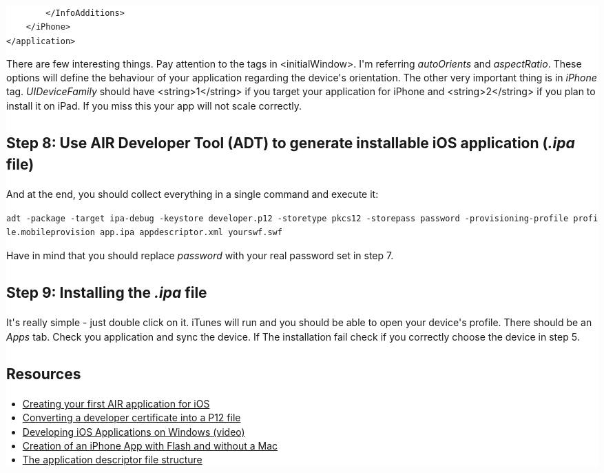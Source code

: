	        </InfoAdditions>
	    </iPhone>
	</application>

There are few interesting things. Pay attention to the tags in &lt;initialWindow>. I'm referring *autoOrients* and *aspectRatio*. These options will define the behaviour of your application regarding the device's orientation. The other very important thing is in *iPhone* tag. *UIDeviceFamily* should have &lt;string>1&lt;/string> if you target your application for iPhone and &lt;string>2&lt;/string> if you plan to install it on iPad. If you miss this your app will not scale correctly.

## Step 8: Use AIR Developer Tool (ADT) to generate installable iOS application (*.ipa* file)
And at the end, you should collect everything in a single command and execute it:

	adt -package -target ipa-debug -keystore developer.p12 -storetype pkcs12 -storepass password -provisioning-profile profile.mobileprovision app.ipa appdescriptor.xml yourswf.swf

Have in mind that you should replace *password* with your real password set in step 7.

## Step 9: Installing the *.ipa* file
It's really simple - just double click on it. iTunes will run and you should be able to open your device's profile. There should be an *Apps* tab. Check you application and sync the device. If The installation fail check if you correctly choose the device in step 5.

## Resources
- [Creating your first AIR application for iOS](http://help.adobe.com/en_US/air/build/WSfffb011ac560372f3cb56e2a12cc36970aa-8000.html)
- [Converting a developer certificate into a P12 file](http://help.adobe.com/en_US/as3/iphone/WS144092a96ffef7cc-371badff126abc17b1f-7fff.html)
- [Developing iOS Applications on Windows (video)](http://gotoandlearn.com/play.php?id=133)
- [Creation of an iPhone App with Flash and without a Mac](http://www.emanueleferonato.com/2011/09/22/creation-of-an-iphone-app-with-flash-and-without-a-mac-for-all-windows-lovers/)
- [The application descriptor file structure](http://help.adobe.com/en_US/air/build/WS5b3ccc516d4fbf351e63e3d118666ade46-7f84.html)